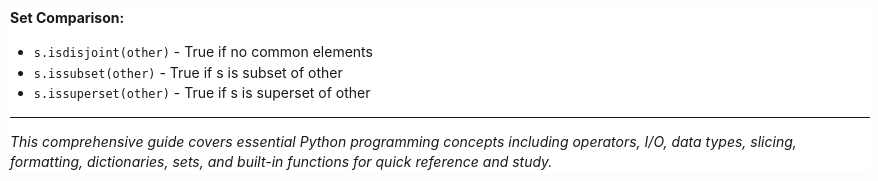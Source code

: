 **Set Comparison:**
- `s.isdisjoint(other)` - True if no common elements
- `s.issubset(other)` - True if s is subset of other
- `s.issuperset(other)` - True if s is superset of other

---

*This comprehensive guide covers essential Python programming concepts including operators, I/O, data types, slicing, formatting, dictionaries, sets, and built-in functions for quick reference and study.*
